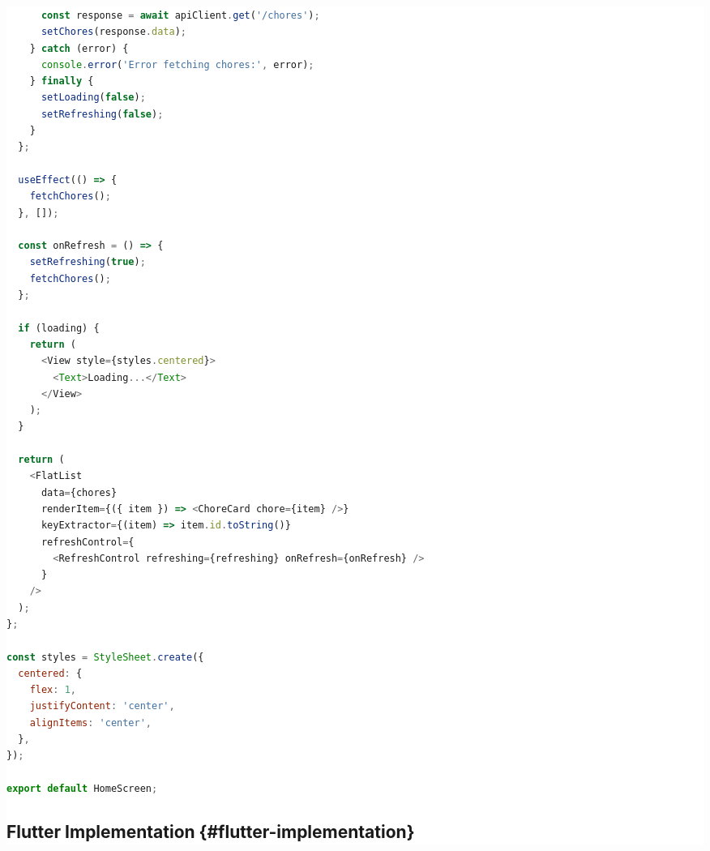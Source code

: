 ```javascript
      const response = await apiClient.get('/chores');
      setChores(response.data);
    } catch (error) {
      console.error('Error fetching chores:', error);
    } finally {
      setLoading(false);
      setRefreshing(false);
    }
  };

  useEffect(() => {
    fetchChores();
  }, []);

  const onRefresh = () => {
    setRefreshing(true);
    fetchChores();
  };

  if (loading) {
    return (
      <View style={styles.centered}>
        <Text>Loading...</Text>
      </View>
    );
  }

  return (
    <FlatList
      data={chores}
      renderItem={({ item }) => <ChoreCard chore={item} />}
      keyExtractor={(item) => item.id.toString()}
      refreshControl={
        <RefreshControl refreshing={refreshing} onRefresh={onRefresh} />
      }
    />
  );
};

const styles = StyleSheet.create({
  centered: {
    flex: 1,
    justifyContent: 'center',
    alignItems: 'center',
  },
});

export default HomeScreen;
```

## Flutter Implementation {#flutter-implementation}
